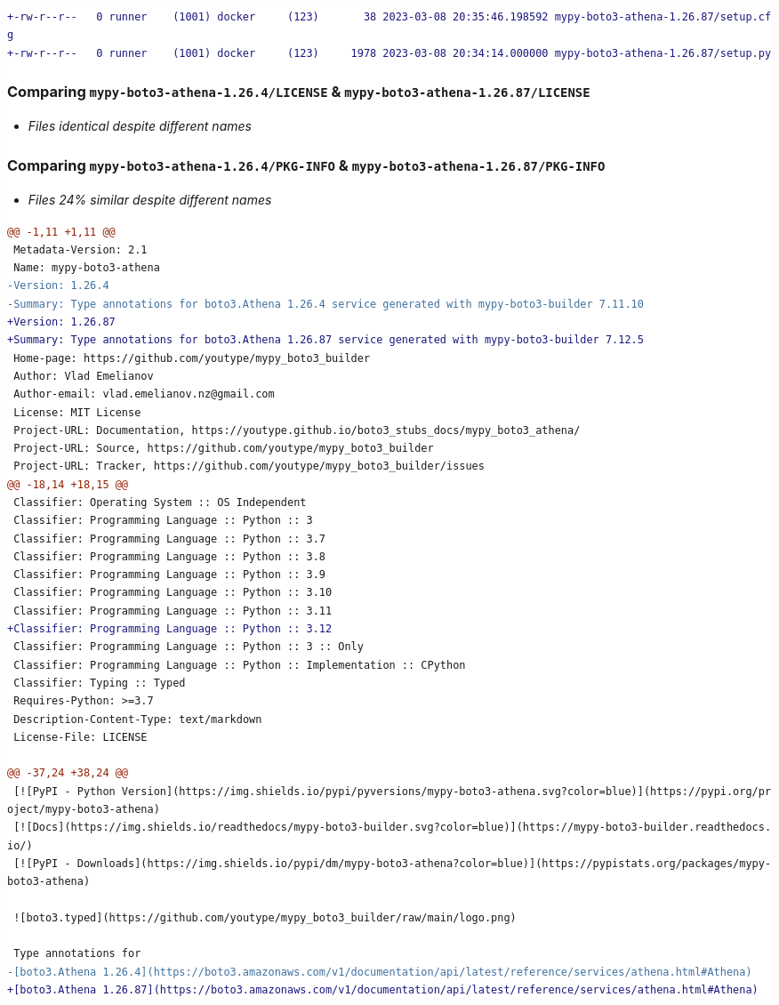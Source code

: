 ```diff
+-rw-r--r--   0 runner    (1001) docker     (123)       38 2023-03-08 20:35:46.198592 mypy-boto3-athena-1.26.87/setup.cfg
+-rw-r--r--   0 runner    (1001) docker     (123)     1978 2023-03-08 20:34:14.000000 mypy-boto3-athena-1.26.87/setup.py
```

### Comparing `mypy-boto3-athena-1.26.4/LICENSE` & `mypy-boto3-athena-1.26.87/LICENSE`

 * *Files identical despite different names*

### Comparing `mypy-boto3-athena-1.26.4/PKG-INFO` & `mypy-boto3-athena-1.26.87/PKG-INFO`

 * *Files 24% similar despite different names*

```diff
@@ -1,11 +1,11 @@
 Metadata-Version: 2.1
 Name: mypy-boto3-athena
-Version: 1.26.4
-Summary: Type annotations for boto3.Athena 1.26.4 service generated with mypy-boto3-builder 7.11.10
+Version: 1.26.87
+Summary: Type annotations for boto3.Athena 1.26.87 service generated with mypy-boto3-builder 7.12.5
 Home-page: https://github.com/youtype/mypy_boto3_builder
 Author: Vlad Emelianov
 Author-email: vlad.emelianov.nz@gmail.com
 License: MIT License
 Project-URL: Documentation, https://youtype.github.io/boto3_stubs_docs/mypy_boto3_athena/
 Project-URL: Source, https://github.com/youtype/mypy_boto3_builder
 Project-URL: Tracker, https://github.com/youtype/mypy_boto3_builder/issues
@@ -18,14 +18,15 @@
 Classifier: Operating System :: OS Independent
 Classifier: Programming Language :: Python :: 3
 Classifier: Programming Language :: Python :: 3.7
 Classifier: Programming Language :: Python :: 3.8
 Classifier: Programming Language :: Python :: 3.9
 Classifier: Programming Language :: Python :: 3.10
 Classifier: Programming Language :: Python :: 3.11
+Classifier: Programming Language :: Python :: 3.12
 Classifier: Programming Language :: Python :: 3 :: Only
 Classifier: Programming Language :: Python :: Implementation :: CPython
 Classifier: Typing :: Typed
 Requires-Python: >=3.7
 Description-Content-Type: text/markdown
 License-File: LICENSE
 
@@ -37,24 +38,24 @@
 [![PyPI - Python Version](https://img.shields.io/pypi/pyversions/mypy-boto3-athena.svg?color=blue)](https://pypi.org/project/mypy-boto3-athena)
 [![Docs](https://img.shields.io/readthedocs/mypy-boto3-builder.svg?color=blue)](https://mypy-boto3-builder.readthedocs.io/)
 [![PyPI - Downloads](https://img.shields.io/pypi/dm/mypy-boto3-athena?color=blue)](https://pypistats.org/packages/mypy-boto3-athena)
 
 ![boto3.typed](https://github.com/youtype/mypy_boto3_builder/raw/main/logo.png)
 
 Type annotations for
-[boto3.Athena 1.26.4](https://boto3.amazonaws.com/v1/documentation/api/latest/reference/services/athena.html#Athena)
+[boto3.Athena 1.26.87](https://boto3.amazonaws.com/v1/documentation/api/latest/reference/services/athena.html#Athena)
```